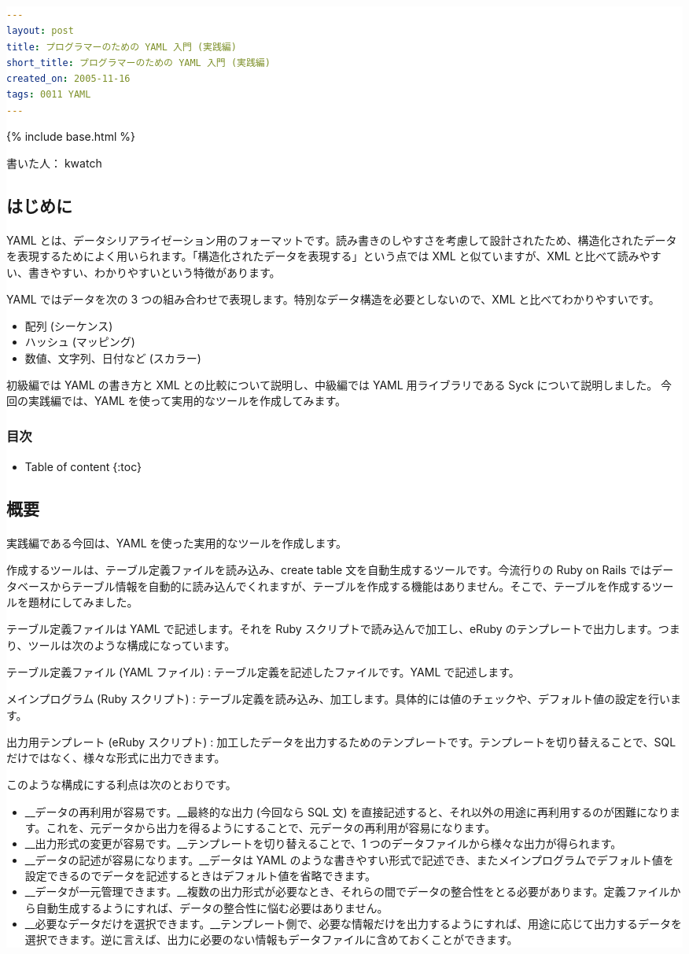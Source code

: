 ```yaml
---
layout: post
title: プログラマーのための YAML 入門 (実践編)
short_title: プログラマーのための YAML 入門 (実践編)
created_on: 2005-11-16
tags: 0011 YAML
---
```

{% include base.html %}


書いた人： kwatch

## はじめに

YAML とは、データシリアライゼーション用のフォーマットです。読み書きのしやすさを考慮して設計されたため、構造化されたデータを表現するためによく用いられます。「構造化されたデータを表現する」という点では XML と似ていますが、XML と比べて読みやすい、書きやすい、わかりやすいという特徴があります。

YAML ではデータを次の 3 つの組み合わせで表現します。特別なデータ構造を必要としないので、XML と比べてわかりやすいです。

* 配列 (シーケンス)
* ハッシュ (マッピング)
* 数値、文字列、日付など (スカラー)


初級編では YAML の書き方と XML との比較について説明し、中級編では YAML 用ライブラリである Syck について説明しました。
今回の実践編では、YAML を使って実用的なツールを作成してみます。

### 目次

* Table of content
{:toc}


## 概要

実践編である今回は、YAML を使った実用的なツールを作成します。

作成するツールは、テーブル定義ファイルを読み込み、create table 文を自動生成するツールです。今流行りの Ruby on Rails ではデータベースからテーブル情報を自動的に読み込んでくれますが、テーブルを作成する機能はありません。そこで、テーブルを作成するツールを題材にしてみました。

テーブル定義ファイルは YAML で記述します。それを Ruby スクリプトで読み込んで加工し、eRuby のテンプレートで出力します。つまり、ツールは次のような構成になっています。

テーブル定義ファイル (YAML ファイル) 
:  テーブル定義を記述したファイルです。YAML で記述します。

メインプログラム (Ruby スクリプト) 
:  テーブル定義を読み込み、加工します。具体的には値のチェックや、デフォルト値の設定を行います。

出力用テンプレート (eRuby スクリプト) 
:  加工したデータを出力するためのテンプレートです。テンプレートを切り替えることで、SQL だけではなく、様々な形式に出力できます。

このような構成にする利点は次のとおりです。

* __データの再利用が容易です。__最終的な出力 (今回なら SQL 文) を直接記述すると、それ以外の用途に再利用するのが困難になります。これを、元データから出力を得るようにすることで、元データの再利用が容易になります。
* __出力形式の変更が容易です。__テンプレートを切り替えることで、1 つのデータファイルから様々な出力が得られます。
* __データの記述が容易になります。__データは YAML のような書きやすい形式で記述でき、またメインプログラムでデフォルト値を設定できるのでデータを記述するときはデフォルト値を省略できます。
* __データが一元管理できます。__複数の出力形式が必要なとき、それらの間でデータの整合性をとる必要があります。定義ファイルから自動生成するようにすれば、データの整合性に悩む必要はありません。
* __必要なデータだけを選択できます。__テンプレート側で、必要な情報だけを出力するようにすれば、用途に応じて出力するデータを選択できます。逆に言えば、出力に必要のない情報もデータファイルに含めておくことができます。
